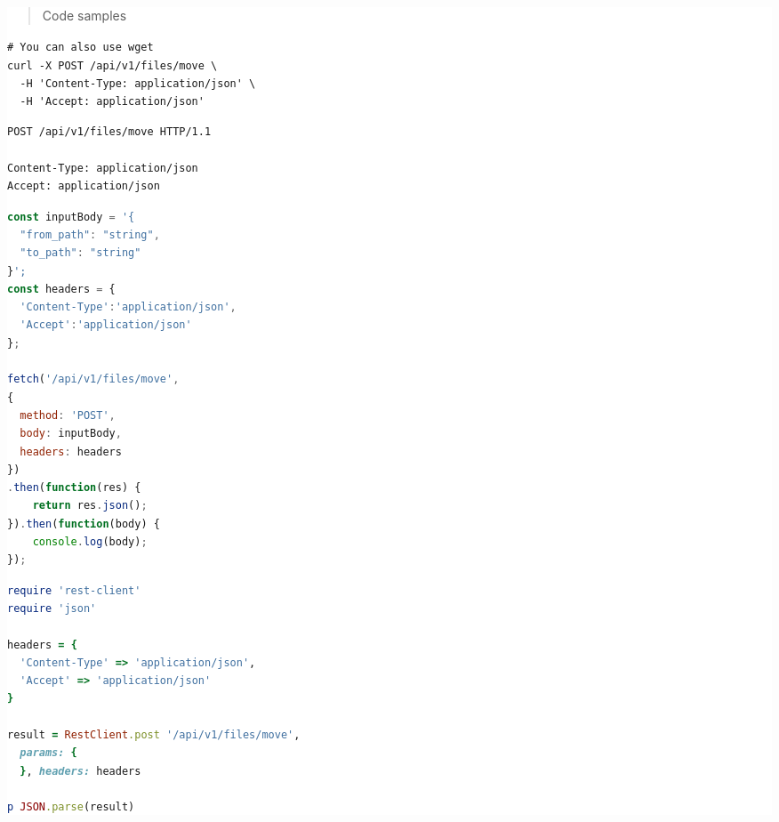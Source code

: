 > Code samples

```shell
# You can also use wget
curl -X POST /api/v1/files/move \
  -H 'Content-Type: application/json' \
  -H 'Accept: application/json'

```

```http
POST /api/v1/files/move HTTP/1.1

Content-Type: application/json
Accept: application/json

```

```javascript
const inputBody = '{
  "from_path": "string",
  "to_path": "string"
}';
const headers = {
  'Content-Type':'application/json',
  'Accept':'application/json'
};

fetch('/api/v1/files/move',
{
  method: 'POST',
  body: inputBody,
  headers: headers
})
.then(function(res) {
    return res.json();
}).then(function(body) {
    console.log(body);
});

```

```ruby
require 'rest-client'
require 'json'

headers = {
  'Content-Type' => 'application/json',
  'Accept' => 'application/json'
}

result = RestClient.post '/api/v1/files/move',
  params: {
  }, headers: headers

p JSON.parse(result)

```
